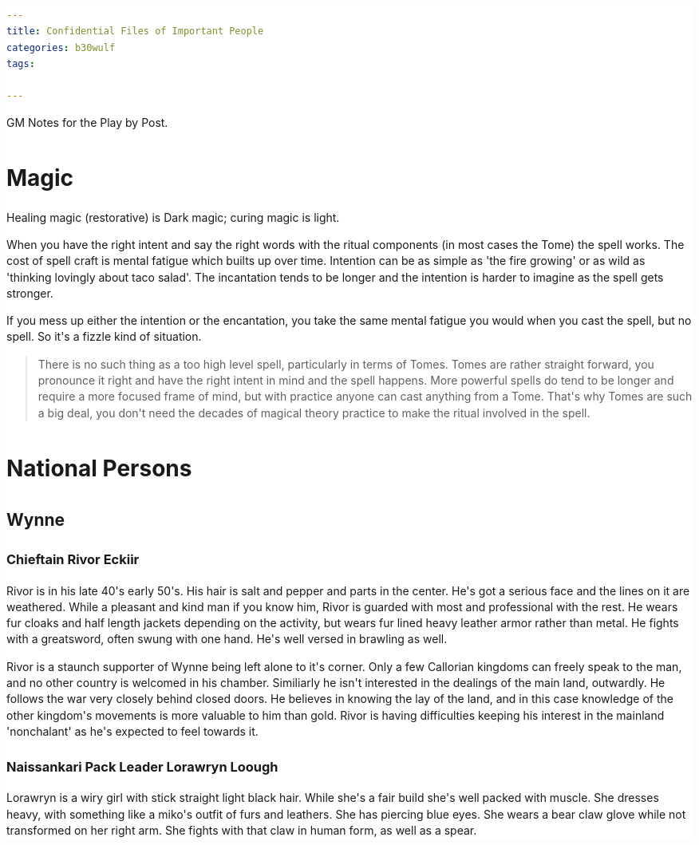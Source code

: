 ```yaml
---
title: Confidential Files of Important People
categories: b30wulf
tags: 

---
```


GM Notes for the Play by Post.

# Magic

Healing magic (restorative) is Dark magic; curing magic is light. 

When you have the right intent and say the right words with the ritual components (in most cases the Tome) the spell works. The cost of spell craft is mental fatigue which builts up over time. Intention can be as simple as 'the fire growing' or as wild as 'thinking lovingly about taco salad'. The incantation tends to be longer and the intention is harder to imagine as the spell gets stronger.

If you mess up either the intention or the encantation, you take the same mental fatigue you would when you cast the spell, but no spell. So it's a fizzle kind of situation.

> There is no such thing as a too high level spell, particularly in terms of Tomes. Tomes are rather straight forward, you pronounce it right and have the right intent in mind and the spell happens. More powerful spells do tend to be longer and require a more focused frame of mind, but with practice anyone can cast anything from a Tome. That's why Tomes are such a big deal, you don't need the decades of magical theory practice to make the ritual involved in the spell. 

# National Persons

## Wynne

### Chieftain Rivor Eckiir

Rivor is in his late 40's early 50's. His hair is salt and pepper and parts in the center. He's got a serious face and the lines on it are weathered. While a pleasant and kind man if you know him, Rivor is guarded with most and professional with the rest. He wears fur cloaks and half length jackets depending on the activity, but wears fur lined heavy leather armor rather than metal. He fights with a greatsword, often swung with one hand. He's well versed in brawling as well. 

Rivor is a staunch supporter of Wynne being left alone to it's corner. Only a few Callorian kingdoms can freely speak to the man, and no other country is welcomed in his chamber. Similiarly he isn't interested in the dealings of the main land, outwardly. He follows the war very closely behind closed doors. He believes in knowing the lay of the land, and in this case knowledge of the other kingdom's movements is more valuable to him than gold. Rivor is having difficulties keeping his interest in the mainland 'nonchalant' as he's expected to feel towards it. 

### Naissankari Pack Leader Lorawryn Loough

Lorawryn is a wiry girl with stick straight light black hair. While she's a fair build she's well packed with muscle. She dresses heavy, with something like a miko's outfit of furs and leathers. She has piercing blue eyes. She wears a bear claw glove while not transformed on her right arm. She fights with that claw in human form, as well as a spear. 

